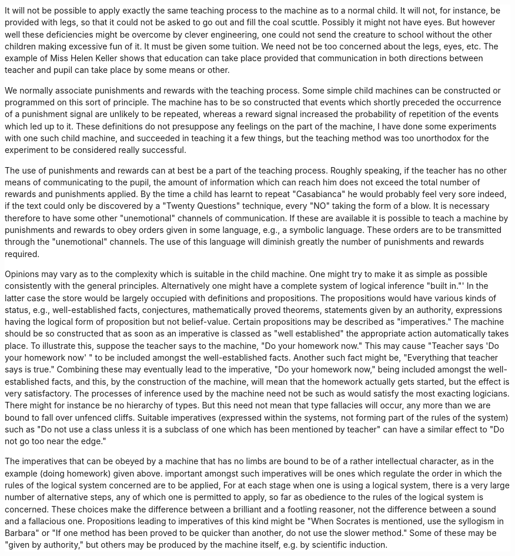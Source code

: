    It will not be possible to apply exactly the same teaching process to the machine as to a
   normal child. It will not, for instance, be provided with legs, so that it could not be asked
   to go out and fill the coal scuttle. Possibly it might not have eyes. But however well these
   deficiencies might be overcome by clever engineering, one could not send the creature to
   school without the other children making excessive fun of it. It must be given some
   tuition. We need not be too concerned about the legs, eyes, etc. The example of Miss
   Helen Keller shows that education can take place provided that communication in both
   directions between teacher and pupil can take place by some means or other.

   We normally associate punishments and rewards with the teaching process. Some simple
   child machines can be constructed or programmed on this sort of principle. The machine
   has to be so constructed that events which shortly preceded the occurrence of a
   punishment signal are unlikely to be repeated, whereas a reward signal increased the
   probability of repetition of the events which led up to it. These definitions do not
   presuppose any feelings on the part of the machine, I have done some experiments with
   one such child machine, and succeeded in teaching it a few things, but the teaching
   method was too unorthodox for the experiment to be considered really successful.

   The use of punishments and rewards can at best be a part of the teaching process.
   Roughly speaking, if the teacher has no other means of communicating to the pupil, the
   amount of information which can reach him does not exceed the total number of rewards
   and punishments applied. By the time a child has learnt to repeat "Casabianca" he would
   probably feel very sore indeed, if the text could only be discovered by a "Twenty
   Questions" technique, every "NO" taking the form of a blow. It is necessary therefore to
   have some other "unemotional" channels of communication. If these are available it is
   possible to teach a machine by punishments and rewards to obey orders given in some
   language, e.g., a symbolic language. These orders are to be transmitted through the
   "unemotional" channels. The use of this language will diminish greatly the number of
   punishments and rewards required.

   Opinions may vary as to the complexity which is suitable in the child machine. One
   might try to make it as simple as possible consistently with the general principles.
   Alternatively one might have a complete system of logical inference "built in."' In the
   latter case the store would be largely occupied with definitions and propositions. The
   propositions would have various kinds of status, e.g., well-established facts, conjectures,
   mathematically proved theorems, statements given by an authority, expressions having
   the logical form of proposition but not belief-value. Certain propositions may be
   described as "imperatives." The machine should be so constructed that as soon as an
   imperative is classed as "well established" the appropriate action automatically takes
   place. To illustrate this, suppose the teacher says to the machine, "Do your homework
   now." This may cause "Teacher says 'Do your homework now' " to be included amongst
   the well-established facts. Another such fact might be, "Everything that teacher says is
   true." Combining these may eventually lead to the imperative, "Do your homework now,"
   being included amongst the well-established facts, and this, by the construction of the
   machine, will mean that the homework actually gets started, but the effect is very
   satisfactory. The processes of inference used by the machine need not be such as would
   satisfy the most exacting logicians. There might for instance be no hierarchy of types. But
   this need not mean that type fallacies will occur, any more than we are bound to fall over
   unfenced cliffs. Suitable imperatives (expressed within the systems, not forming part of
   the rules of the system) such as "Do not use a class unless it is a subclass of one which
   has been mentioned by teacher" can have a similar effect to "Do not go too near the edge."

   The imperatives that can be obeyed by a machine that has no limbs are bound to be of a
   rather intellectual character, as in the example (doing homework) given above. important
   amongst such imperatives will be ones which regulate the order in which the rules of the
   logical system concerned are to be applied, For at each stage when one is using a logical
   system, there is a very large number of alternative steps, any of which one is permitted to
   apply, so far as obedience to the rules of the logical system is concerned. These choices
   make the difference between a brilliant and a footling reasoner, not the difference
   between a sound and a fallacious one. Propositions leading to imperatives of this kind
   might be "When Socrates is mentioned, use the syllogism in Barbara" or "If one method
   has been proved to be quicker than another, do not use the slower method." Some of
   these may be "given by authority," but others may be produced by the machine itself, e.g.
   by scientific induction.
